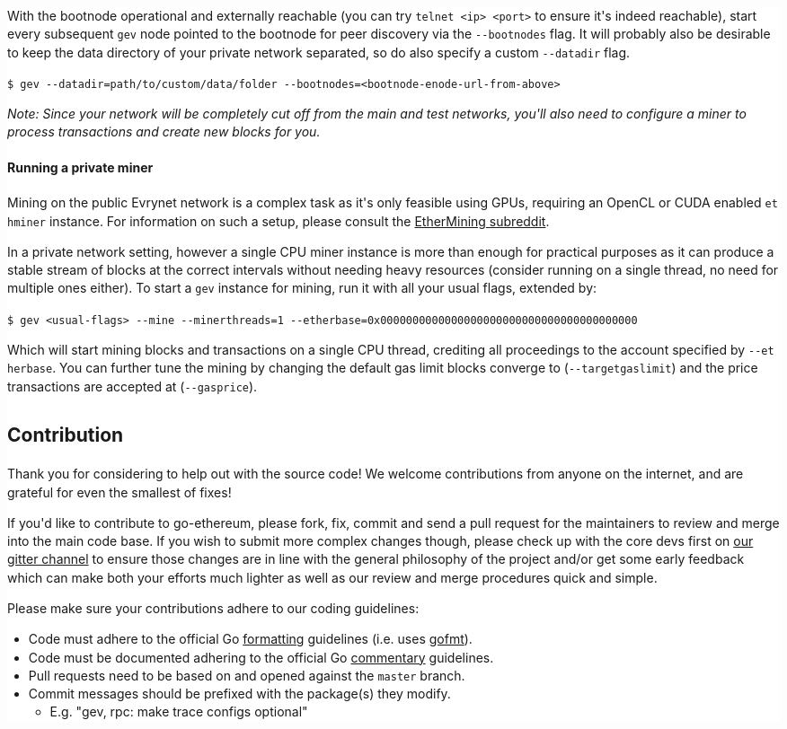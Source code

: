 With the bootnode operational and externally reachable (you can try
`telnet <ip> <port>` to ensure it's indeed reachable), start every subsequent `gev`
node pointed to the bootnode for peer discovery via the `--bootnodes` flag. It will
probably also be desirable to keep the data directory of your private network separated, so
do also specify a custom `--datadir` flag.

```shell
$ gev --datadir=path/to/custom/data/folder --bootnodes=<bootnode-enode-url-from-above>
```

*Note: Since your network will be completely cut off from the main and test networks, you'll
also need to configure a miner to process transactions and create new blocks for you.*

#### Running a private miner

Mining on the public Evrynet network is a complex task as it's only feasible using GPUs,
requiring an OpenCL or CUDA enabled `ethminer` instance. For information on such a
setup, please consult the [EtherMining subreddit](https://www.reddit.com/r/EtherMining/).

In a private network setting, however a single CPU miner instance is more than enough for
practical purposes as it can produce a stable stream of blocks at the correct intervals
without needing heavy resources (consider running on a single thread, no need for multiple
ones either). To start a `gev` instance for mining, run it with all your usual flags, extended
by:

```shell
$ gev <usual-flags> --mine --minerthreads=1 --etherbase=0x0000000000000000000000000000000000000000
```

Which will start mining blocks and transactions on a single CPU thread, crediting all
proceedings to the account specified by `--etherbase`. You can further tune the mining
by changing the default gas limit blocks converge to (`--targetgaslimit`) and the price
transactions are accepted at (`--gasprice`).

## Contribution

Thank you for considering to help out with the source code! We welcome contributions
from anyone on the internet, and are grateful for even the smallest of fixes!

If you'd like to contribute to go-ethereum, please fork, fix, commit and send a pull request
for the maintainers to review and merge into the main code base. If you wish to submit
more complex changes though, please check up with the core devs first on [our gitter channel](https://gitter.im/ethereum/go-ethereum)
to ensure those changes are in line with the general philosophy of the project and/or get
some early feedback which can make both your efforts much lighter as well as our review
and merge procedures quick and simple.

Please make sure your contributions adhere to our coding guidelines:

 * Code must adhere to the official Go [formatting](https://golang.org/doc/effective_go.html#formatting)
   guidelines (i.e. uses [gofmt](https://golang.org/cmd/gofmt/)).
 * Code must be documented adhering to the official Go [commentary](https://golang.org/doc/effective_go.html#commentary)
   guidelines.
 * Pull requests need to be based on and opened against the `master` branch.
 * Commit messages should be prefixed with the package(s) they modify.
   * E.g. "gev, rpc: make trace configs optional"
